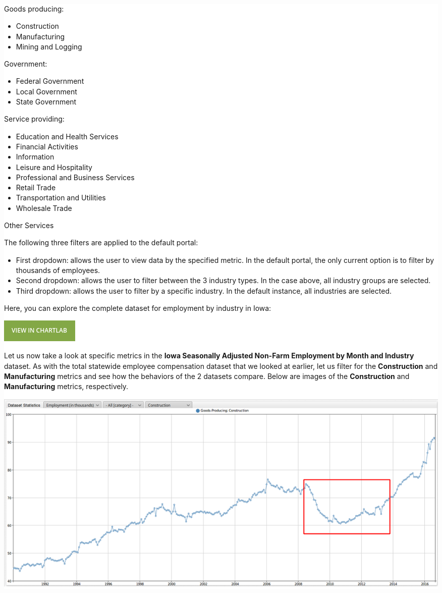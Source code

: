 Goods producing:

* Construction
* Manufacturing
* Mining and Logging

Government:

* Federal Government
* Local Government
* State Government

Service providing:

* Education and Health Services
* Financial Activities
* Information
* Leisure and Hospitality
* Professional and Business Services
* Retail Trade
* Transportation and Utilities
* Wholesale Trade

Other Services

The following three filters are applied to the default portal:

* First dropdown: allows the user to view data by the specified metric. In the default portal, the only current option is to filter by thousands of employees.
* Second dropdown: allows the user to filter between the 3 industry types. In the case above, all industry groups are selected.
* Third dropdown: allows the user to filter by a specific industry. In the default instance, all industries are selected.

Here, you can explore the complete dataset for employment by industry in Iowa:

[![View in ChartLab](./images/button.png)](https://apps.axibase.com/chartlab/1ac33603)

Let us now take a look at specific metrics in the **Iowa Seasonally Adjusted Non-Farm Employment by Month and Industry** dataset. As with the total statewide employee compensation dataset that
we looked at earlier, let us filter for the **Construction** and **Manufacturing** metrics and see how the behaviors of the 2 datasets compare. Below are images of the
**Construction** and **Manufacturing** metrics, respectively.

![Figure 10](./images/Figure10.png)
